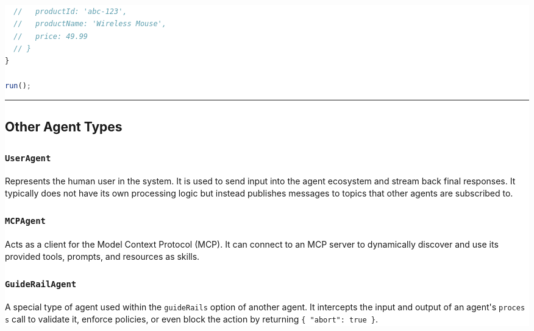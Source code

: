 ```javascript Data Transformer icon=logos:javascript
  //   productId: 'abc-123',
  //   productName: 'Wireless Mouse',
  //   price: 49.99
  // }
}

run();
```

---

## Other Agent Types

### `UserAgent`

Represents the human user in the system. It is used to send input into the agent ecosystem and stream back final responses. It typically does not have its own processing logic but instead publishes messages to topics that other agents are subscribed to.

### `MCPAgent`

Acts as a client for the Model Context Protocol (MCP). It can connect to an MCP server to dynamically discover and use its provided tools, prompts, and resources as skills.

### `GuideRailAgent`

A special type of agent used within the `guideRails` option of another agent. It intercepts the input and output of an agent's `process` call to validate it, enforce policies, or even block the action by returning `{ "abort": true }`.